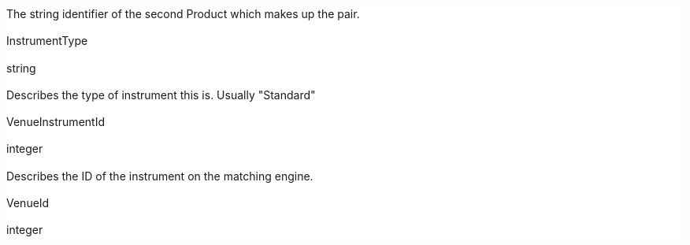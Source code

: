 <td class="confluenceTd">

The string identifier of the second Product which makes up the pair.

</td>

</tr>

<tr>

<td class="confluenceTd">

InstrumentType

</td>

<td class="confluenceTd">

string

</td>

<td class="confluenceTd">

Describes the type of instrument this is. Usually "Standard"

</td>

</tr>

<tr>

<td class="confluenceTd">

VenueInstrumentId

</td>

<td class="confluenceTd">

integer

</td>

<td class="confluenceTd">

Describes the ID of the instrument on the matching engine.

</td>

</tr>

<tr>

<td class="confluenceTd">

VenueId

</td>

<td class="confluenceTd">

integer

</td>
